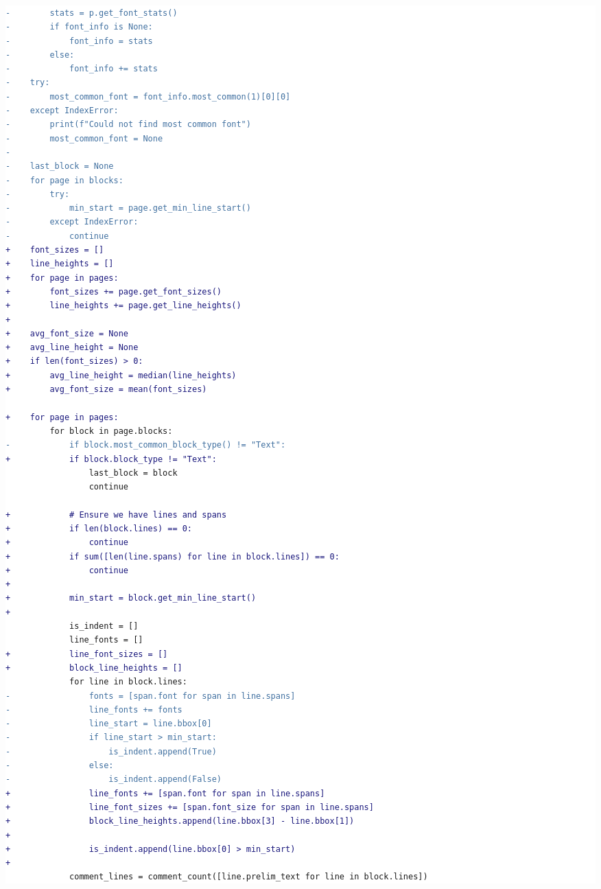```diff
-        stats = p.get_font_stats()
-        if font_info is None:
-            font_info = stats
-        else:
-            font_info += stats
-    try:
-        most_common_font = font_info.most_common(1)[0][0]
-    except IndexError:
-        print(f"Could not find most common font")
-        most_common_font = None
-
-    last_block = None
-    for page in blocks:
-        try:
-            min_start = page.get_min_line_start()
-        except IndexError:
-            continue
+    font_sizes = []
+    line_heights = []
+    for page in pages:
+        font_sizes += page.get_font_sizes()
+        line_heights += page.get_line_heights()
+
+    avg_font_size = None
+    avg_line_height = None
+    if len(font_sizes) > 0:
+        avg_line_height = median(line_heights)
+        avg_font_size = mean(font_sizes)
 
+    for page in pages:
         for block in page.blocks:
-            if block.most_common_block_type() != "Text":
+            if block.block_type != "Text":
                 last_block = block
                 continue
 
+            # Ensure we have lines and spans
+            if len(block.lines) == 0:
+                continue
+            if sum([len(line.spans) for line in block.lines]) == 0:
+                continue
+
+            min_start = block.get_min_line_start()
+
             is_indent = []
             line_fonts = []
+            line_font_sizes = []
+            block_line_heights = []
             for line in block.lines:
-                fonts = [span.font for span in line.spans]
-                line_fonts += fonts
-                line_start = line.bbox[0]
-                if line_start > min_start:
-                    is_indent.append(True)
-                else:
-                    is_indent.append(False)
+                line_fonts += [span.font for span in line.spans]
+                line_font_sizes += [span.font_size for span in line.spans]
+                block_line_heights.append(line.bbox[3] - line.bbox[1])
+
+                is_indent.append(line.bbox[0] > min_start)
+
             comment_lines = comment_count([line.prelim_text for line in block.lines])
```